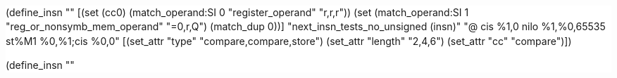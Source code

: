 (define_insn ""
  [(set (cc0) (match_operand:SI 0 "register_operand" "r,r,r"))
   (set (match_operand:SI 1 "reg_or_nonsymb_mem_operand" "=0,r,Q")
	(match_dup 0))]
  "next_insn_tests_no_unsigned (insn)"
  "@
   cis %1,0
   nilo %1,%0,65535
   st%M1 %0,%1\;cis %0,0"
  [(set_attr "type" "compare,compare,store")
   (set_attr "length" "2,4,6")
   (set_attr "cc" "compare")])

(define_insn ""
